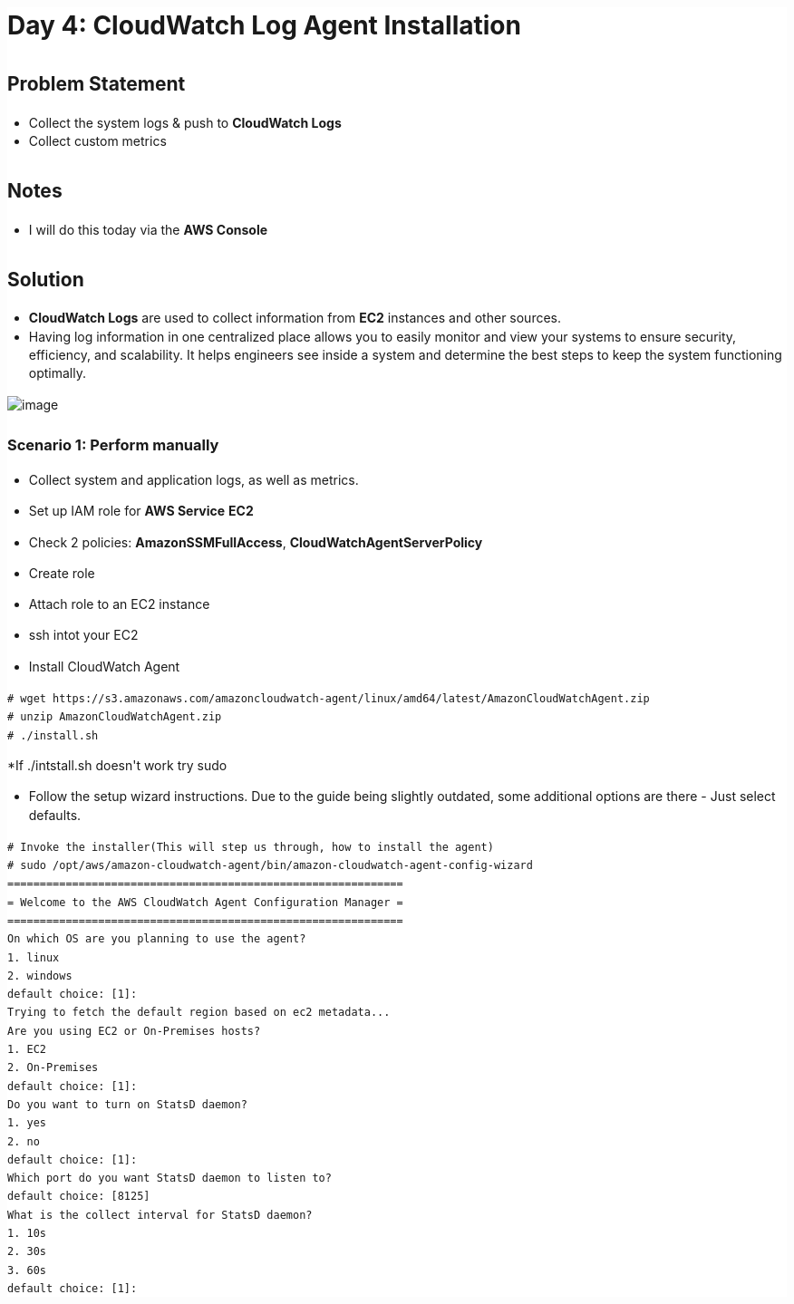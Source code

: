# Day 4: CloudWatch Log Agent Installation

## Problem Statement
* Collect the system logs & push to **CloudWatch Logs**
* Collect custom metrics

## Notes
* I will do this today via the **AWS Console**

## Solution
* **CloudWatch Logs** are used to collect information from **EC2** instances and other sources.
* Having log information in one centralized place allows you to easily monitor and view your systems to ensure security, efficiency, and scalability. It helps engineers see inside a system and determine the best steps to keep the system functioning optimally.


![image](https://github.com/user-attachments/assets/6301858e-381f-47ef-9514-8ddf7cc57ae7)

### Scenario 1: Perform manually
* Collect system and application logs, as well as metrics.

* Set up IAM role for **AWS Service** **EC2**
* Check 2 policies: **AmazonSSMFullAccess**, **CloudWatchAgentServerPolicy**
* Create role
* Attach role to an EC2 instance
* ssh intot your EC2
* Install CloudWatch Agent
```console
# wget https://s3.amazonaws.com/amazoncloudwatch-agent/linux/amd64/latest/AmazonCloudWatchAgent.zip
# unzip AmazonCloudWatchAgent.zip
# ./install.sh
```
*If ./intstall.sh doesn't work try sudo

* Follow the setup wizard instructions. Due to the guide being slightly outdated, some additional options are there - Just select defaults.
```console
# Invoke the installer(This will step us through, how to install the agent)
# sudo /opt/aws/amazon-cloudwatch-agent/bin/amazon-cloudwatch-agent-config-wizard
=============================================================
= Welcome to the AWS CloudWatch Agent Configuration Manager =
=============================================================
On which OS are you planning to use the agent?
1. linux
2. windows
default choice: [1]:
Trying to fetch the default region based on ec2 metadata...
Are you using EC2 or On-Premises hosts?
1. EC2
2. On-Premises
default choice: [1]:
Do you want to turn on StatsD daemon?
1. yes
2. no
default choice: [1]:
Which port do you want StatsD daemon to listen to?
default choice: [8125]
What is the collect interval for StatsD daemon?
1. 10s
2. 30s
3. 60s
default choice: [1]:
```